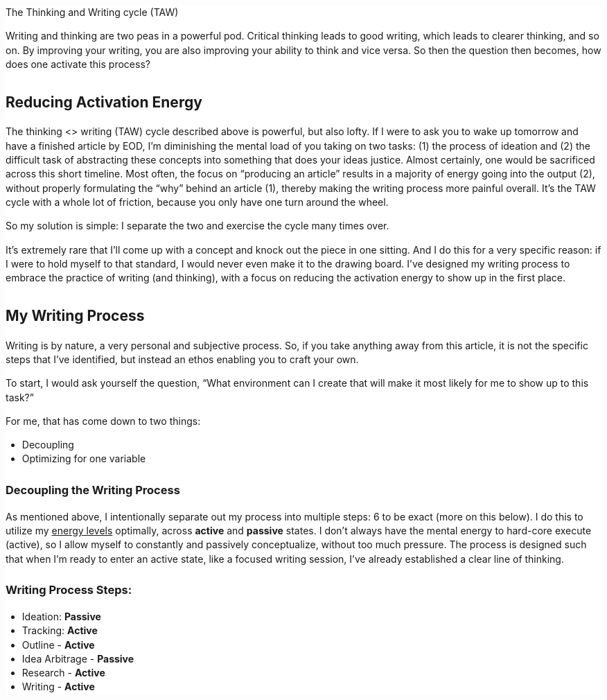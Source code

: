 The Thinking and Writing cycle (TAW)

Writing and thinking are two peas in a powerful pod. Critical thinking leads to good writing, which leads to clearer thinking, and so on. By improving your writing, you are also improving your ability to think and vice versa. So then the question then becomes, how does one activate this process?

## Reducing Activation Energy

The thinking <> writing (TAW) cycle described above is powerful, but also lofty. If I were to ask you to wake up tomorrow and have a finished article by EOD, I’m diminishing the mental load of you taking on two tasks: (1) the process of ideation and (2) the difficult task of abstracting these concepts into something that does your ideas justice. Almost certainly, one would be sacrificed across this short timeline. Most often, the focus on “producing an article” results in a majority of energy going into the output (2), without properly formulating the “why” behind an article (1), thereby making the writing process more painful overall. It’s the TAW cycle with a whole lot of friction, because you only have one turn around the wheel.

So my solution is simple: I separate the two and exercise the cycle many times over.

It’s extremely rare that I’ll come up with a concept and knock out the piece in one sitting. And I do this for a very specific reason: if I were to hold myself to that standard, I would never even make it to the drawing board. I’ve designed my writing process to embrace the practice of writing (and thinking), with a focus on reducing the activation energy to show up in the first place.

## My Writing Process

Writing is by nature, a very personal and subjective process. So, if you take anything away from this article, it is not the specific steps that I’ve identified, but instead an ethos enabling you to craft your own.

To start, I would ask yourself the question, “What environment can I create that will make it most likely for me to show up to this task?”

For me, that has come down to two things:

- Decoupling
- Optimizing for one variable

### Decoupling the Writing Process

As mentioned above, I intentionally separate out my process into multiple steps: 6 to be exact (more on this below). I do this to utilize my [energy levels](https://www.leadershipforces.com/plan-using-energy-levels/) optimally, across **active** and **passive** states. I don’t always have the mental energy to hard-core execute (active), so I allow myself to constantly and passively conceptualize, without too much pressure. The process is designed such that when I’m ready to enter an active state, like a focused writing session, I’ve already established a clear line of thinking.

### Writing Process Steps:

- Ideation: **Passive**
- Tracking: **Active**
- Outline - **Active**
- Idea Arbitrage - **Passive**
- Research - **Active**
- Writing - **Active**
